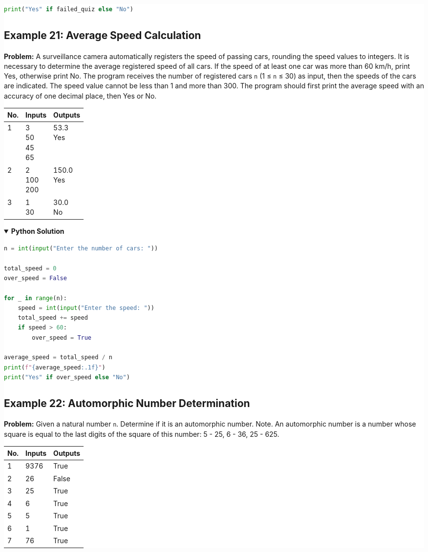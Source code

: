 ```python
print("Yes" if failed_quiz else "No")
```
</details>

## Example 21: Average Speed Calculation

**Problem:** A surveillance camera automatically registers the speed of passing cars, rounding the speed values to integers. It is necessary to determine the average registered speed of all cars. If the speed of at least one car was more than 60 km/h, print Yes, otherwise print No. The program receives the number of registered cars `n` (1 ≤ `n` ≤ 30) as input, then the speeds of the cars are indicated. The speed value cannot be less than 1 and more than 300. The program should first print the average speed with an accuracy of one decimal place, then Yes or No.

| No. | Inputs | Outputs |
| --- | ------ | ------- |
| 1   | 3<br>50<br>45<br>65 | 53.3<br>Yes |
| 2   | 2<br>100<br>200 | 150.0<br>Yes |
| 3   | 1<br>30 | 30.0<br>No |

<details open>
<summary><b>Python Solution</b></summary>

```python
n = int(input("Enter the number of cars: "))

total_speed = 0
over_speed = False

for _ in range(n):
    speed = int(input("Enter the speed: "))
    total_speed += speed
    if speed > 60:
        over_speed = True

average_speed = total_speed / n
print(f"{average_speed:.1f}")
print("Yes" if over_speed else "No")
```

</details>

## Example 22: Automorphic Number Determination

**Problem:** Given a natural number `n`. Determine if it is an automorphic number. Note. An automorphic number is a number whose square is equal to the last digits of the square of this number: 5 - 25, 6 - 36, 25 - 625.

| No. | Inputs | Outputs |
| --- | ------ | ------- |
| 1   | 9376   | True    |
| 2   | 26     | False   |
| 3   | 25     | True    |
| 4   | 6      | True    |
| 5   | 5      | True    |
| 6   | 1      | True    |
| 7   | 76     | True    |
